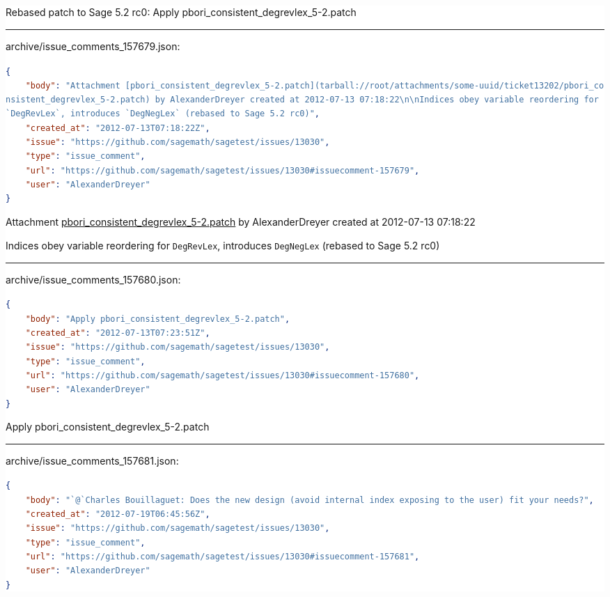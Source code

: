 Rebased patch to Sage 5.2 rc0: 
Apply pbori_consistent_degrevlex_5-2.patch



---

archive/issue_comments_157679.json:
```json
{
    "body": "Attachment [pbori_consistent_degrevlex_5-2.patch](tarball://root/attachments/some-uuid/ticket13202/pbori_consistent_degrevlex_5-2.patch) by AlexanderDreyer created at 2012-07-13 07:18:22\n\nIndices obey variable reordering for `DegRevLex`, introduces `DegNegLex` (rebased to Sage 5.2 rc0)",
    "created_at": "2012-07-13T07:18:22Z",
    "issue": "https://github.com/sagemath/sagetest/issues/13030",
    "type": "issue_comment",
    "url": "https://github.com/sagemath/sagetest/issues/13030#issuecomment-157679",
    "user": "AlexanderDreyer"
}
```

Attachment [pbori_consistent_degrevlex_5-2.patch](tarball://root/attachments/some-uuid/ticket13202/pbori_consistent_degrevlex_5-2.patch) by AlexanderDreyer created at 2012-07-13 07:18:22

Indices obey variable reordering for `DegRevLex`, introduces `DegNegLex` (rebased to Sage 5.2 rc0)



---

archive/issue_comments_157680.json:
```json
{
    "body": "Apply pbori_consistent_degrevlex_5-2.patch",
    "created_at": "2012-07-13T07:23:51Z",
    "issue": "https://github.com/sagemath/sagetest/issues/13030",
    "type": "issue_comment",
    "url": "https://github.com/sagemath/sagetest/issues/13030#issuecomment-157680",
    "user": "AlexanderDreyer"
}
```

Apply pbori_consistent_degrevlex_5-2.patch



---

archive/issue_comments_157681.json:
```json
{
    "body": "`@`Charles Bouillaguet: Does the new design (avoid internal index exposing to the user) fit your needs?",
    "created_at": "2012-07-19T06:45:56Z",
    "issue": "https://github.com/sagemath/sagetest/issues/13030",
    "type": "issue_comment",
    "url": "https://github.com/sagemath/sagetest/issues/13030#issuecomment-157681",
    "user": "AlexanderDreyer"
}
```

